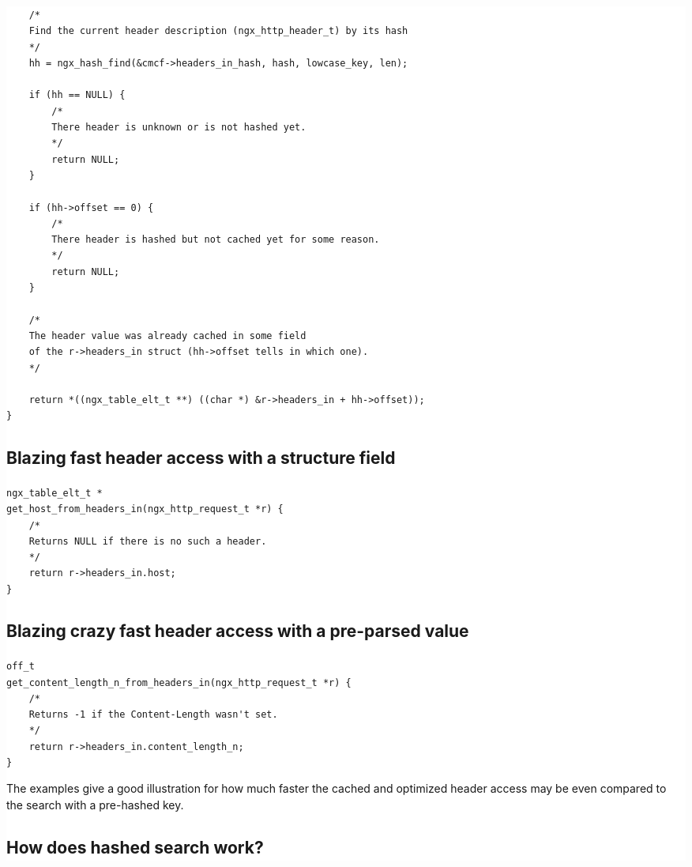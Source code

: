         /*
        Find the current header description (ngx_http_header_t) by its hash
        */
        hh = ngx_hash_find(&cmcf->headers_in_hash, hash, lowcase_key, len);
        
        if (hh == NULL) {
            /*
            There header is unknown or is not hashed yet.
            */
            return NULL;
        }
        
        if (hh->offset == 0) {
            /*
            There header is hashed but not cached yet for some reason.
            */
            return NULL;
        }
        
        /*
        The header value was already cached in some field
        of the r->headers_in struct (hh->offset tells in which one).
        */
            
        return *((ngx_table_elt_t **) ((char *) &r->headers_in + hh->offset));
    }

## Blazing fast header access with a structure field

    ngx_table_elt_t *
    get_host_from_headers_in(ngx_http_request_t *r) {
        /*
        Returns NULL if there is no such a header.
        */
        return r->headers_in.host;
    }

## Blazing crazy fast header access with a pre-parsed value

    off_t
    get_content_length_n_from_headers_in(ngx_http_request_t *r) {
        /*
        Returns -1 if the Content-Length wasn't set.
        */
        return r->headers_in.content_length_n;
    }



The examples give a good illustration for how much faster the cached and optimized header access may be even compared to the search with a pre-hashed key.

## How does hashed search work?

